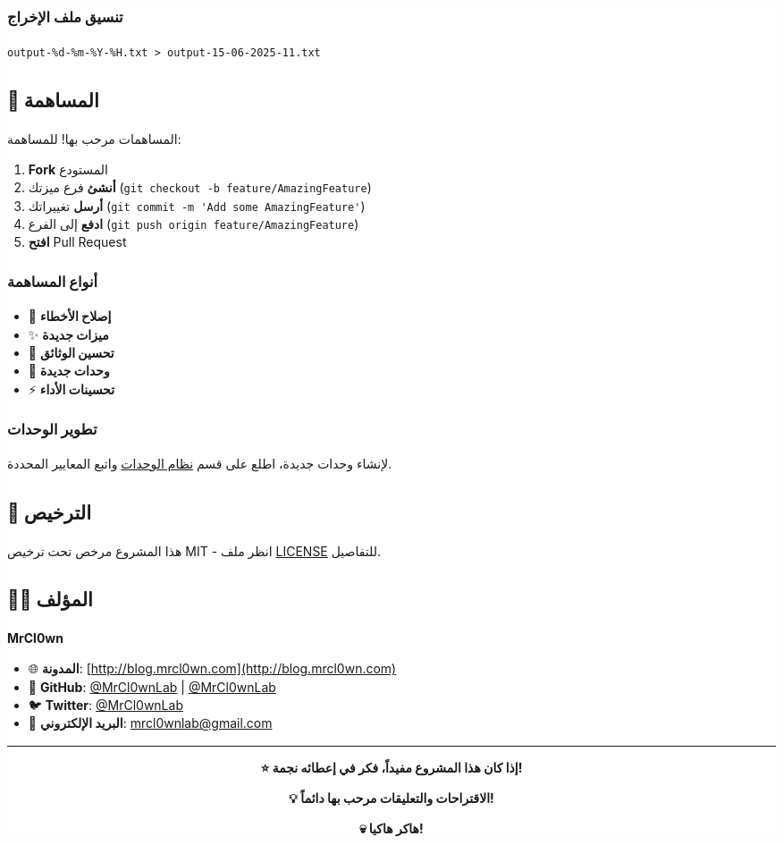 ### تنسيق ملف الإخراج
```
output-%d-%m-%Y-%H.txt > output-15-06-2025-11.txt
```

## 🤝 المساهمة

المساهمات مرحب بها! للمساهمة:

1. **Fork** المستودع
2. **أنشئ** فرع ميزتك (`git checkout -b feature/AmazingFeature`)
3. **أرسل** تغييراتك (`git commit -m 'Add some AmazingFeature'`)
4. **ادفع** إلى الفرع (`git push origin feature/AmazingFeature`)
5. **افتح** Pull Request

### أنواع المساهمة
- 🐛 **إصلاح الأخطاء**
- ✨ **ميزات جديدة**
- 📝 **تحسين الوثائق**
- 🧩 **وحدات جديدة**
- ⚡ **تحسينات الأداء**

### تطوير الوحدات
لإنشاء وحدات جديدة، اطلع على قسم [نظام الوحدات](#-نظام-الوحدات) واتبع المعايير المحددة.

## 📄 الترخيص

هذا المشروع مرخص تحت ترخيص MIT - انظر ملف [LICENSE](LICENSE) للتفاصيل.

## 👨‍💻 المؤلف

**MrCl0wn**
- 🌐 **المدونة**: [http://blog.mrcl0wn.com](http://blog.mrcl0wn.com)
- 🐙 **GitHub**: [@MrCl0wnLab](https://github.com/MrCl0wnLab) | [@MrCl0wnLab](https://github.com/MrCl0wnLab)
- 🐦 **Twitter**: [@MrCl0wnLab](https://twitter.com/MrCl0wnLab)
- 📧 **البريد الإلكتروني**: mrcl0wnlab@gmail.com

---

<div align="center">

**⭐ إذا كان هذا المشروع مفيداً، فكر في إعطائه نجمة!**

**💡 الاقتراحات والتعليقات مرحب بها دائماً!**

**💀 هاكر هاكيا!**

</div>
